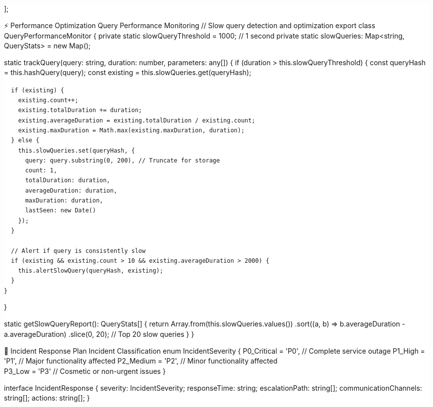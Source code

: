 ];

⚡ Performance Optimization
Query Performance Monitoring
// Slow query detection and optimization
export class QueryPerformanceMonitor {
private static slowQueryThreshold = 1000; // 1 second
private static slowQueries: Map<string, QueryStats> = new Map();

static trackQuery(query: string, duration: number, parameters: any[]) {
if (duration > this.slowQueryThreshold) {
const queryHash = this.hashQuery(query);
const existing = this.slowQueries.get(queryHash);

      if (existing) {
        existing.count++;
        existing.totalDuration += duration;
        existing.averageDuration = existing.totalDuration / existing.count;
        existing.maxDuration = Math.max(existing.maxDuration, duration);
      } else {
        this.slowQueries.set(queryHash, {
          query: query.substring(0, 200), // Truncate for storage
          count: 1,
          totalDuration: duration,
          averageDuration: duration,
          maxDuration: duration,
          lastSeen: new Date()
        });
      }
      
      // Alert if query is consistently slow
      if (existing && existing.count > 10 && existing.averageDuration > 2000) {
        this.alertSlowQuery(queryHash, existing);
      }
    }
}

static getSlowQueryReport(): QueryStats[] {
return Array.from(this.slowQueries.values())
.sort((a, b) => b.averageDuration - a.averageDuration)
.slice(0, 20); // Top 20 slow queries
}
}

🚨 Incident Response Plan
Incident Classification
enum IncidentSeverity {
P0_Critical = 'P0', // Complete service outage
P1_High = 'P1',     // Major functionality affected
P2_Medium = 'P2',   // Minor functionality affected  
P3_Low = 'P3'       // Cosmetic or non-urgent issues
}

interface IncidentResponse {
severity: IncidentSeverity;
responseTime: string;
escalationPath: string[];
communicationChannels: string[];
actions: string[];
}
